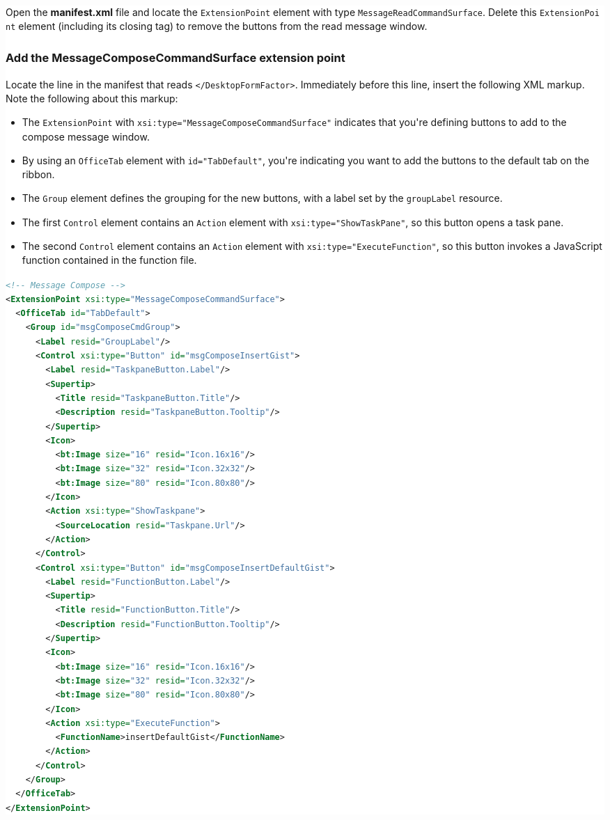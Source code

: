 Open the **manifest.xml** file and locate the `ExtensionPoint` element with type `MessageReadCommandSurface`. Delete this `ExtensionPoint` element (including its closing tag) to remove the buttons from the read message window.

### Add the MessageComposeCommandSurface extension point

Locate the line in the manifest that reads `</DesktopFormFactor>`. Immediately before this line, insert the following XML markup. Note the following about this markup:

- The `ExtensionPoint` with `xsi:type="MessageComposeCommandSurface"` indicates that you're defining buttons to add to the compose message window.

- By using an `OfficeTab` element with `id="TabDefault"`, you're indicating you want to add the buttons to the default tab on the ribbon.

- The `Group` element defines the grouping for the new buttons, with a label set by the `groupLabel` resource.

- The first `Control` element contains an `Action` element with `xsi:type="ShowTaskPane"`, so this button opens a task pane.

- The second `Control` element contains an `Action` element with `xsi:type="ExecuteFunction"`, so this button invokes a JavaScript function contained in the function file.

```xml
<!-- Message Compose -->
<ExtensionPoint xsi:type="MessageComposeCommandSurface">
  <OfficeTab id="TabDefault">
    <Group id="msgComposeCmdGroup">
      <Label resid="GroupLabel"/>
      <Control xsi:type="Button" id="msgComposeInsertGist">
        <Label resid="TaskpaneButton.Label"/>
        <Supertip>
          <Title resid="TaskpaneButton.Title"/>
          <Description resid="TaskpaneButton.Tooltip"/>
        </Supertip>
        <Icon>
          <bt:Image size="16" resid="Icon.16x16"/>
          <bt:Image size="32" resid="Icon.32x32"/>
          <bt:Image size="80" resid="Icon.80x80"/>
        </Icon>
        <Action xsi:type="ShowTaskpane">
          <SourceLocation resid="Taskpane.Url"/>
        </Action>
      </Control>
      <Control xsi:type="Button" id="msgComposeInsertDefaultGist">
        <Label resid="FunctionButton.Label"/>
        <Supertip>
          <Title resid="FunctionButton.Title"/>
          <Description resid="FunctionButton.Tooltip"/>
        </Supertip>
        <Icon>
          <bt:Image size="16" resid="Icon.16x16"/>
          <bt:Image size="32" resid="Icon.32x32"/>
          <bt:Image size="80" resid="Icon.80x80"/>
        </Icon>
        <Action xsi:type="ExecuteFunction">
          <FunctionName>insertDefaultGist</FunctionName>
        </Action>
      </Control>
    </Group>
  </OfficeTab>
</ExtensionPoint>
```
